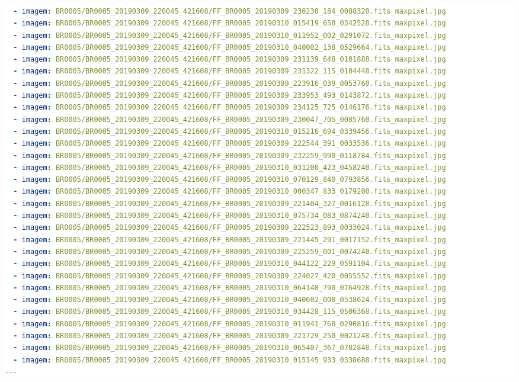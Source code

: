 ```yaml
  - imagem: BR0005/BR0005_20190309_220045_421608/FF_BR0005_20190309_230230_184_0088320.fits_maxpixel.jpg
  - imagem: BR0005/BR0005_20190309_220045_421608/FF_BR0005_20190310_015419_658_0342528.fits_maxpixel.jpg
  - imagem: BR0005/BR0005_20190309_220045_421608/FF_BR0005_20190310_011952_002_0291072.fits_maxpixel.jpg
  - imagem: BR0005/BR0005_20190309_220045_421608/FF_BR0005_20190310_040002_138_0529664.fits_maxpixel.jpg
  - imagem: BR0005/BR0005_20190309_220045_421608/FF_BR0005_20190309_231139_648_0101888.fits_maxpixel.jpg
  - imagem: BR0005/BR0005_20190309_220045_421608/FF_BR0005_20190309_231322_115_0104448.fits_maxpixel.jpg
  - imagem: BR0005/BR0005_20190309_220045_421608/FF_BR0005_20190309_223916_039_0053760.fits_maxpixel.jpg
  - imagem: BR0005/BR0005_20190309_220045_421608/FF_BR0005_20190309_233953_493_0143872.fits_maxpixel.jpg
  - imagem: BR0005/BR0005_20190309_220045_421608/FF_BR0005_20190309_234125_725_0146176.fits_maxpixel.jpg
  - imagem: BR0005/BR0005_20190309_220045_421608/FF_BR0005_20190309_230047_705_0085760.fits_maxpixel.jpg
  - imagem: BR0005/BR0005_20190309_220045_421608/FF_BR0005_20190310_015216_694_0339456.fits_maxpixel.jpg
  - imagem: BR0005/BR0005_20190309_220045_421608/FF_BR0005_20190309_222544_391_0033536.fits_maxpixel.jpg
  - imagem: BR0005/BR0005_20190309_220045_421608/FF_BR0005_20190309_232259_990_0118784.fits_maxpixel.jpg
  - imagem: BR0005/BR0005_20190309_220045_421608/FF_BR0005_20190310_031200_423_0458240.fits_maxpixel.jpg
  - imagem: BR0005/BR0005_20190309_220045_421608/FF_BR0005_20190310_070129_840_0793856.fits_maxpixel.jpg
  - imagem: BR0005/BR0005_20190309_220045_421608/FF_BR0005_20190310_000347_833_0179200.fits_maxpixel.jpg
  - imagem: BR0005/BR0005_20190309_220045_421608/FF_BR0005_20190309_221404_327_0016128.fits_maxpixel.jpg
  - imagem: BR0005/BR0005_20190309_220045_421608/FF_BR0005_20190310_075734_083_0874240.fits_maxpixel.jpg
  - imagem: BR0005/BR0005_20190309_220045_421608/FF_BR0005_20190309_222523_893_0033024.fits_maxpixel.jpg
  - imagem: BR0005/BR0005_20190309_220045_421608/FF_BR0005_20190309_221445_291_0017152.fits_maxpixel.jpg
  - imagem: BR0005/BR0005_20190309_220045_421608/FF_BR0005_20190309_225259_001_0074240.fits_maxpixel.jpg
  - imagem: BR0005/BR0005_20190309_220045_421608/FF_BR0005_20190310_044122_229_0591104.fits_maxpixel.jpg
  - imagem: BR0005/BR0005_20190309_220045_421608/FF_BR0005_20190309_224027_420_0055552.fits_maxpixel.jpg
  - imagem: BR0005/BR0005_20190309_220045_421608/FF_BR0005_20190310_064148_790_0764928.fits_maxpixel.jpg
  - imagem: BR0005/BR0005_20190309_220045_421608/FF_BR0005_20190310_040602_008_0538624.fits_maxpixel.jpg
  - imagem: BR0005/BR0005_20190309_220045_421608/FF_BR0005_20190310_034428_115_0506368.fits_maxpixel.jpg
  - imagem: BR0005/BR0005_20190309_220045_421608/FF_BR0005_20190310_011941_768_0290816.fits_maxpixel.jpg
  - imagem: BR0005/BR0005_20190309_220045_421608/FF_BR0005_20190309_221729_250_0021248.fits_maxpixel.jpg
  - imagem: BR0005/BR0005_20190309_220045_421608/FF_BR0005_20190310_065407_367_0782848.fits_maxpixel.jpg
  - imagem: BR0005/BR0005_20190309_220045_421608/FF_BR0005_20190310_015145_933_0338688.fits_maxpixel.jpg
---
```


